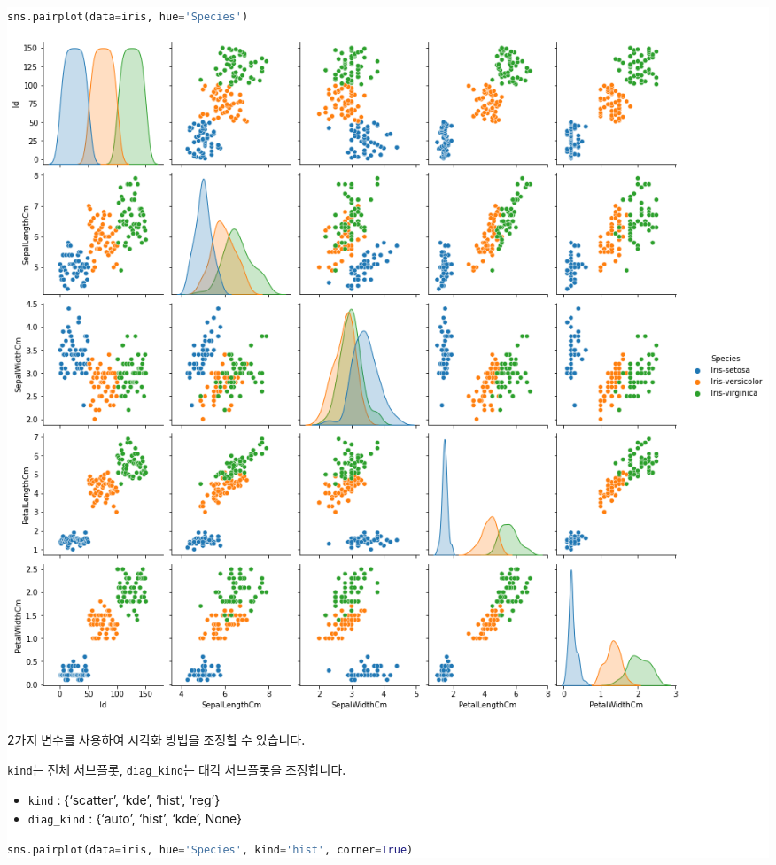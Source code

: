 ```python
sns.pairplot(data=iris, hue='Species')
```

![img](../../../assets/img/s-stage/viz_04_23.PNG)

2가지 변수를 사용하여 시각화 방법을 조정할 수 있습니다.

`kind`는 전체 서브플롯, `diag_kind`는 대각 서브플롯을 조정합니다.

- `kind` : {‘scatter’, ‘kde’, ‘hist’, ‘reg’}
- `diag_kind` : {‘auto’, ‘hist’, ‘kde’, None}

```python
sns.pairplot(data=iris, hue='Species', kind='hist', corner=True)
```
